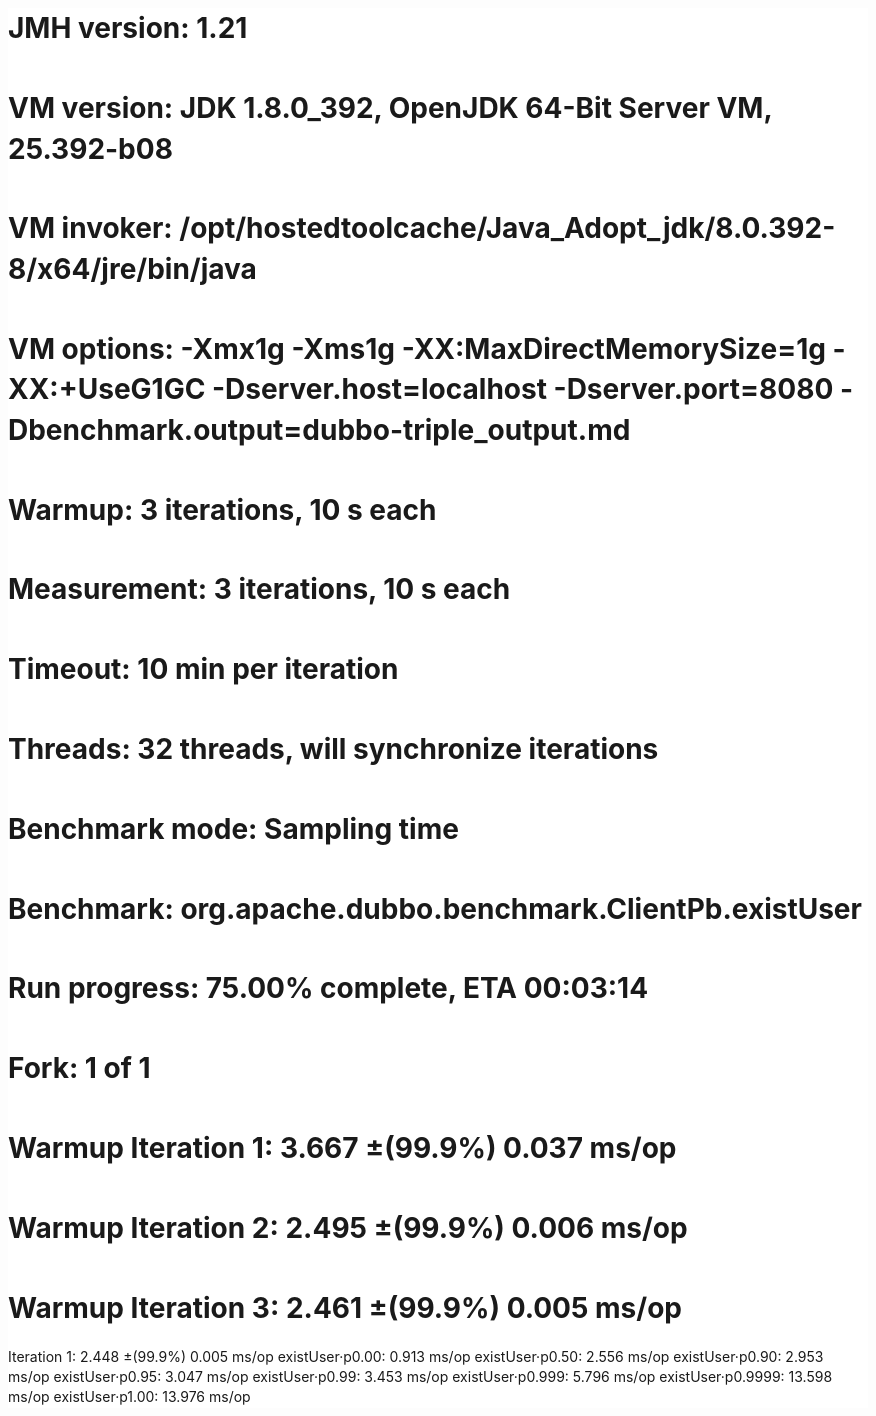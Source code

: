 
# JMH version: 1.21
# VM version: JDK 1.8.0_392, OpenJDK 64-Bit Server VM, 25.392-b08
# VM invoker: /opt/hostedtoolcache/Java_Adopt_jdk/8.0.392-8/x64/jre/bin/java
# VM options: -Xmx1g -Xms1g -XX:MaxDirectMemorySize=1g -XX:+UseG1GC -Dserver.host=localhost -Dserver.port=8080 -Dbenchmark.output=dubbo-triple_output.md
# Warmup: 3 iterations, 10 s each
# Measurement: 3 iterations, 10 s each
# Timeout: 10 min per iteration
# Threads: 32 threads, will synchronize iterations
# Benchmark mode: Sampling time
# Benchmark: org.apache.dubbo.benchmark.ClientPb.existUser

# Run progress: 75.00% complete, ETA 00:03:14
# Fork: 1 of 1
# Warmup Iteration   1: 3.667 ±(99.9%) 0.037 ms/op
# Warmup Iteration   2: 2.495 ±(99.9%) 0.006 ms/op
# Warmup Iteration   3: 2.461 ±(99.9%) 0.005 ms/op
Iteration   1: 2.448 ±(99.9%) 0.005 ms/op
                 existUser·p0.00:   0.913 ms/op
                 existUser·p0.50:   2.556 ms/op
                 existUser·p0.90:   2.953 ms/op
                 existUser·p0.95:   3.047 ms/op
                 existUser·p0.99:   3.453 ms/op
                 existUser·p0.999:  5.796 ms/op
                 existUser·p0.9999: 13.598 ms/op
                 existUser·p1.00:   13.976 ms/op
